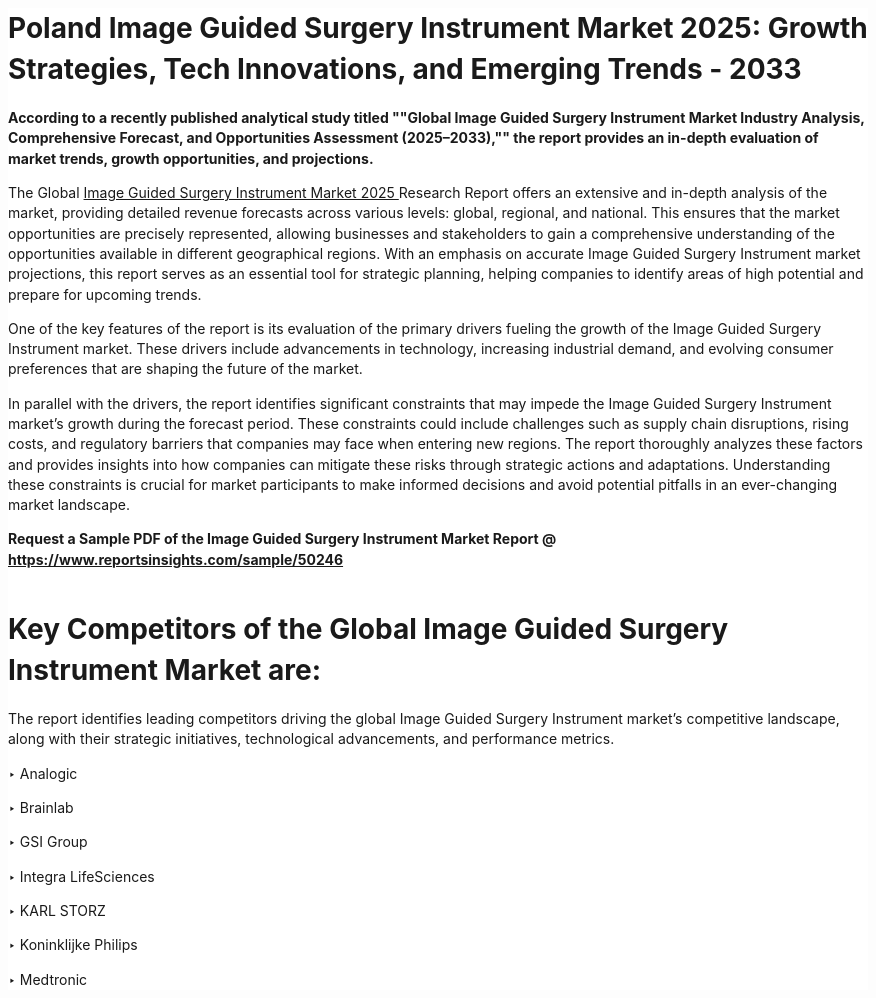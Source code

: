 # Poland Image Guided Surgery Instrument Market 2025: Growth Strategies, Tech Innovations, and Emerging Trends - 2033

<strong>According to a recently published analytical study titled ""Global Image Guided Surgery Instrument Market Industry Analysis, Comprehensive Forecast, and Opportunities Assessment (2025–2033),"" the report provides an in-depth evaluation of market trends, growth opportunities, and projections.</strong>

 The Global <a href=https://www.reportsinsights.com/sample/50246>Image Guided Surgery Instrument Market 2025 </a> Research Report offers an extensive and in-depth analysis of the market, providing detailed revenue forecasts across various levels: global, regional, and national. This ensures that the market opportunities are precisely represented, allowing businesses and stakeholders to gain a comprehensive understanding of the opportunities available in different geographical regions. With an emphasis on accurate Image Guided Surgery Instrument market projections, this report serves as an essential tool for strategic planning, helping companies to identify areas of high potential and prepare for upcoming trends.

One of the key features of the report is its evaluation of the primary drivers fueling the growth of the Image Guided Surgery Instrument market. These drivers include advancements in technology, increasing industrial demand, and evolving consumer preferences that are shaping the future of the market. 

In parallel with the drivers, the report identifies significant constraints that may impede the Image Guided Surgery Instrument market’s growth during the forecast period. These constraints could include challenges such as supply chain disruptions, rising costs, and regulatory barriers that companies may face when entering new regions. The report thoroughly analyzes these factors and provides insights into how companies can mitigate these risks through strategic actions and adaptations. Understanding these constraints is crucial for market participants to make informed decisions and avoid potential pitfalls in an ever-changing market landscape.

<strong>Request a Sample PDF of the Image Guided Surgery Instrument Market Report </strong><strong>@<a href=https://www.reportsinsights.com/sample/50246> https://www.reportsinsights.com/sample/50246</a></strong></font>

# <strong>Key Competitors of the Global Image Guided Surgery Instrument Market are:</strong>

The report identifies leading competitors driving the global Image Guided Surgery Instrument market’s competitive landscape, along with their strategic initiatives, technological advancements, and performance metrics.

‣ Analogic

‣ Brainlab

‣ GSI Group

‣ Integra LifeSciences

‣ KARL STORZ

‣ Koninklijke Philips

‣ Medtronic
